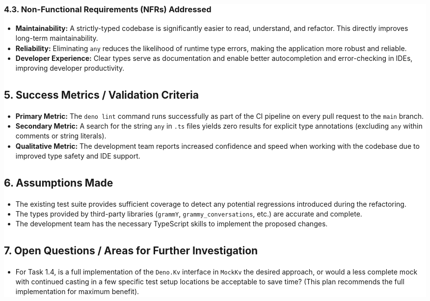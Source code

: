 ### 4.3. Non-Functional Requirements (NFRs) Addressed

- **Maintainability:** A strictly-typed codebase is significantly easier to
  read, understand, and refactor. This directly improves long-term
  maintainability.
- **Reliability:** Eliminating `any` reduces the likelihood of runtime type
  errors, making the application more robust and reliable.
- **Developer Experience:** Clear types serve as documentation and enable better
  autocompletion and error-checking in IDEs, improving developer productivity.

## 5. Success Metrics / Validation Criteria

- **Primary Metric:** The `deno lint` command runs successfully as part of the
  CI pipeline on every pull request to the `main` branch.
- **Secondary Metric:** A search for the string `any` in `.ts` files yields zero
  results for explicit type annotations (excluding `any` within comments or
  string literals).
- **Qualitative Metric:** The development team reports increased confidence and
  speed when working with the codebase due to improved type safety and IDE
  support.

## 6. Assumptions Made

- The existing test suite provides sufficient coverage to detect any potential
  regressions introduced during the refactoring.
- The types provided by third-party libraries (`grammY`, `grammy_conversations`,
  etc.) are accurate and complete.
- The development team has the necessary TypeScript skills to implement the
  proposed changes.

## 7. Open Questions / Areas for Further Investigation

- For Task 1.4, is a full implementation of the `Deno.Kv` interface in `MockKv`
  the desired approach, or would a less complete mock with continued casting in
  a few specific test setup locations be acceptable to save time? (This plan
  recommends the full implementation for maximum benefit).

